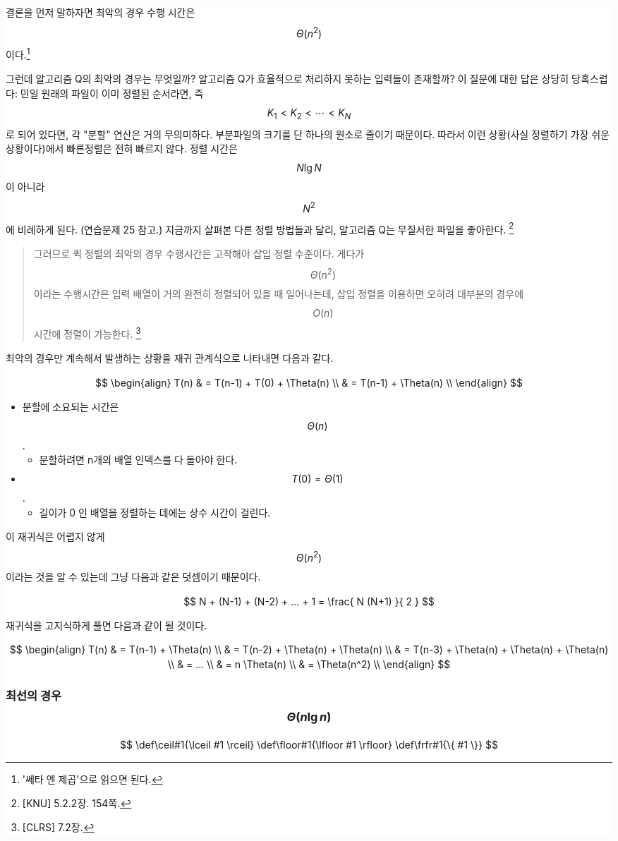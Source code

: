 결론을 먼저 말하자면 최악의 경우 수행 시간은 $$\Theta(n^2)$$ 이다.[^theta-n-2]

>
그런데 알고리즘 Q의 최악의 경우는 무엇일까? 알고리즘 Q가 효율적으로 처리하지 못하는 입력들이 존재할까?
이 질문에 대한 답은 상당히 당혹스럽다: 민일 원래의 파일이 이미 정렬된 순서라면,
즉 $$ K_1 \lt K_2 \lt \cdots \lt K_N $$로 되어 있다면, 각 "분할" 연산은 거의 무의미하다.
부분파일의 크기를 단 하나의 원소로 줄이기 때문이다.
따라서 이런 상황(사실 정렬하기 가장 쉬운 상황이다)에서 빠른정렬은 전혀 빠르지 않다.
정렬 시간은 $$ N \lg N $$ 이 아니라 $$ N^2 $$에 비례하게 된다. (연습문제 25 참고.)
지금까지 살펴본 다른 정렬 방법들과 달리, 알고리즘 Q는 무질서한 파일을 좋아한다.
[^KNU-5-2-2-154]

<span/>

> 그러므로 퀵 정렬의 최악의 경우 수행시간은 고작해야 삽입 정렬 수준이다.
게다가 $$\Theta(n^2)$$이라는 수행시간은 입력 배열이 거의 완전히 정렬되어 있을 때 일어나는데,
삽입 정렬을 이용하면 오히려 대부분의 경우에 $$O(n)$$ 시간에 정렬이 가능한다.
[^CLRS-7-2]

최악의 경우만 계속해서 발생하는 상황을 재귀 관계식으로 나타내면 다음과 같다.

$$
\begin{align}
T(n) & = T(n-1) + T(0) + \Theta(n) \\
     & = T(n-1) + \Theta(n) \\
\end{align}
$$

- 분할에 소요되는 시간은 $$\Theta(n)$$.
    - 분할하려면 n개의 배열 인덱스를 다 돌아야 한다.
- $$T(0) = \Theta(1)$$.
    - 길이가 0 인 배열을 정렬하는 데에는 상수 시간이 걸린다.

이 재귀식은 어렵지 않게 $$\Theta(n^2)$$이라는 것을 알 수 있는데 그냥 다음과 같은 덧셈이기 때문이다.

$$
N + (N-1) + (N-2) + ... + 1 = \frac{ N (N+1) }{ 2 }
$$

재귀식을 고지식하게 풀면 다음과 같이 될 것이다.

$$
\begin{align}
T(n) & = T(n-1) + \Theta(n) \\
     & = T(n-2) + \Theta(n) + \Theta(n) \\
     & = T(n-3) + \Theta(n) + \Theta(n) + \Theta(n) \\
     & = ... \\
     & = n \Theta(n) \\
     & = \Theta(n^2) \\
\end{align}
$$

### 최선의 경우 $$\Theta(n \lg n)$$

$$
\def\ceil#1{\lceil #1 \rceil}
\def\floor#1{\lfloor #1 \rfloor}
\def\frfr#1{\{ #1 \}}
$$


[^CLRS-4]: [CLRS] 4장.
[^CLRS-7]: [CLRS] 7장.
[^CLRS-7-2]: [CLRS] 7.2장.
[^KNU-5-2-2]: [KNU] 5.2.2장.
[^KNU-5-2-2-145]: [KNU] 5.2.2장. 145쪽.
[^KNU-5-2-2-147]: [KNU] 5.2.2장. 147쪽.
[^KNU-5-2-2-154]: [KNU] 5.2.2장. 154쪽.
[^SED-2-292]: [SED] 2장. 292쪽.
[^SED-2-295]: [SED] 2장. 295쪽.
[^SED-2-297]: [SED] 2장. 297쪽.
[^SED-2-300]: [SED] 2장. 300쪽.
[^hoare]: 퀵 정렬을 고안한 컴퓨터 과학자.
[^shuffle-code]: 퀵 소트 자체 알고리즘이 아니라, 정렬 작업 전에 미리 섞어두는 것을 말한다. 예제 코드의 `Collections.shuffle` 사용 부분 참고.
[^theta-n-2]: '쎄타 엔 제곱'으로 읽으면 된다.